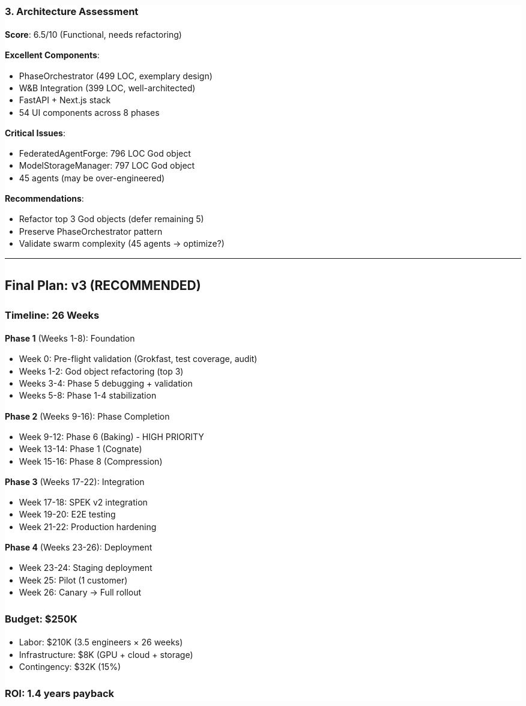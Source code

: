 ### 3. Architecture Assessment

**Score**: 6.5/10 (Functional, needs refactoring)

**Excellent Components**:
- PhaseOrchestrator (499 LOC, exemplary design)
- W&B Integration (399 LOC, well-architected)
- FastAPI + Next.js stack
- 54 UI components across 8 phases

**Critical Issues**:
- FederatedAgentForge: 796 LOC God object
- ModelStorageManager: 797 LOC God object
- 45 agents (may be over-engineered)

**Recommendations**:
- Refactor top 3 God objects (defer remaining 5)
- Preserve PhaseOrchestrator pattern
- Validate swarm complexity (45 agents → optimize?)

---

## Final Plan: v3 (RECOMMENDED)

### Timeline: 26 Weeks

**Phase 1** (Weeks 1-8): Foundation
- Week 0: Pre-flight validation (Grokfast, test coverage, audit)
- Weeks 1-2: God object refactoring (top 3)
- Weeks 3-4: Phase 5 debugging + validation
- Weeks 5-8: Phase 1-4 stabilization

**Phase 2** (Weeks 9-16): Phase Completion
- Week 9-12: Phase 6 (Baking) - HIGH PRIORITY
- Week 13-14: Phase 1 (Cognate)
- Week 15-16: Phase 8 (Compression)

**Phase 3** (Weeks 17-22): Integration
- Week 17-18: SPEK v2 integration
- Week 19-20: E2E testing
- Week 21-22: Production hardening

**Phase 4** (Weeks 23-26): Deployment
- Week 23-24: Staging deployment
- Week 25: Pilot (1 customer)
- Week 26: Canary → Full rollout

### Budget: $250K

- Labor: $210K (3.5 engineers × 26 weeks)
- Infrastructure: $8K (GPU + cloud + storage)
- Contingency: $32K (15%)

### ROI: 1.4 years payback
